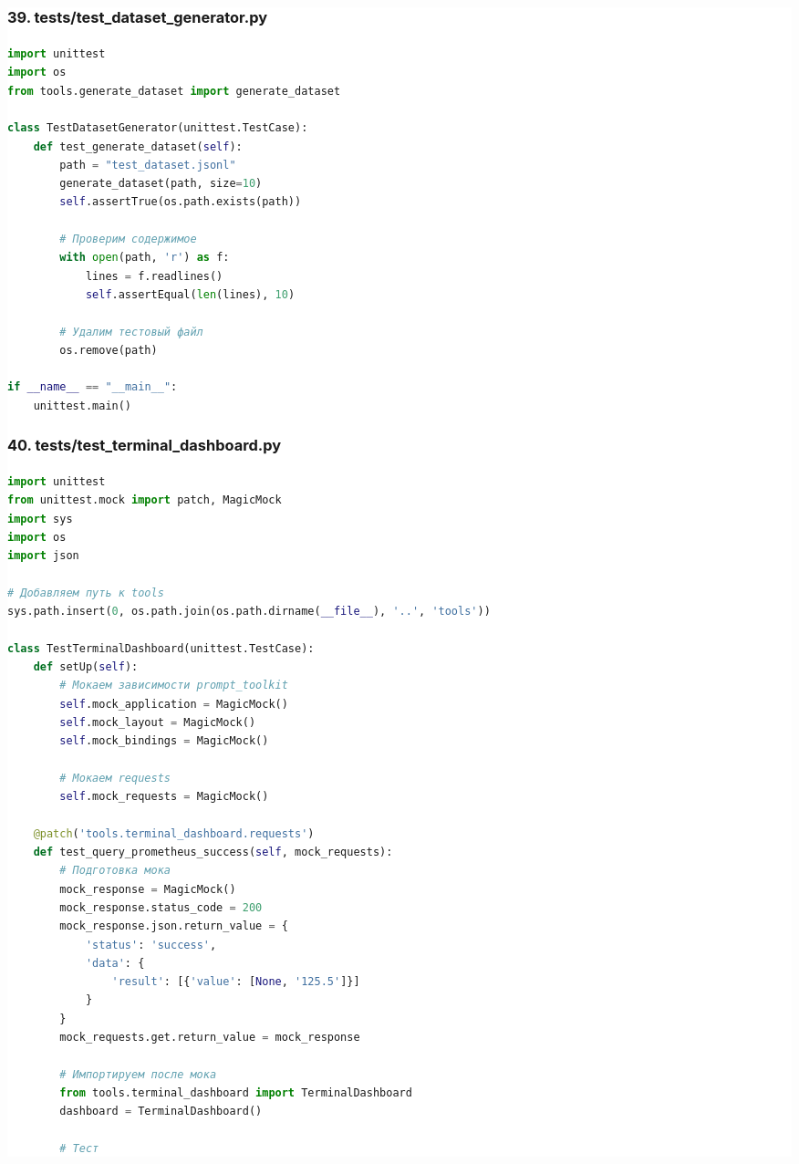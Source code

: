 ### 39. tests/test_dataset_generator.py
```python
import unittest
import os
from tools.generate_dataset import generate_dataset

class TestDatasetGenerator(unittest.TestCase):
    def test_generate_dataset(self):
        path = "test_dataset.jsonl"
        generate_dataset(path, size=10)
        self.assertTrue(os.path.exists(path))
        
        # Проверим содержимое
        with open(path, 'r') as f:
            lines = f.readlines()
            self.assertEqual(len(lines), 10)
        
        # Удалим тестовый файл
        os.remove(path)

if __name__ == "__main__":
    unittest.main()
```

### 40. tests/test_terminal_dashboard.py
```python
import unittest
from unittest.mock import patch, MagicMock
import sys
import os
import json

# Добавляем путь к tools
sys.path.insert(0, os.path.join(os.path.dirname(__file__), '..', 'tools'))

class TestTerminalDashboard(unittest.TestCase):
    def setUp(self):
        # Мокаем зависимости prompt_toolkit
        self.mock_application = MagicMock()
        self.mock_layout = MagicMock()
        self.mock_bindings = MagicMock()
        
        # Мокаем requests
        self.mock_requests = MagicMock()
        
    @patch('tools.terminal_dashboard.requests')
    def test_query_prometheus_success(self, mock_requests):
        # Подготовка мока
        mock_response = MagicMock()
        mock_response.status_code = 200
        mock_response.json.return_value = {
            'status': 'success',
            'data': {
                'result': [{'value': [None, '125.5']}]
            }
        }
        mock_requests.get.return_value = mock_response
        
        # Импортируем после мока
        from tools.terminal_dashboard import TerminalDashboard
        dashboard = TerminalDashboard()
        
        # Тест
```